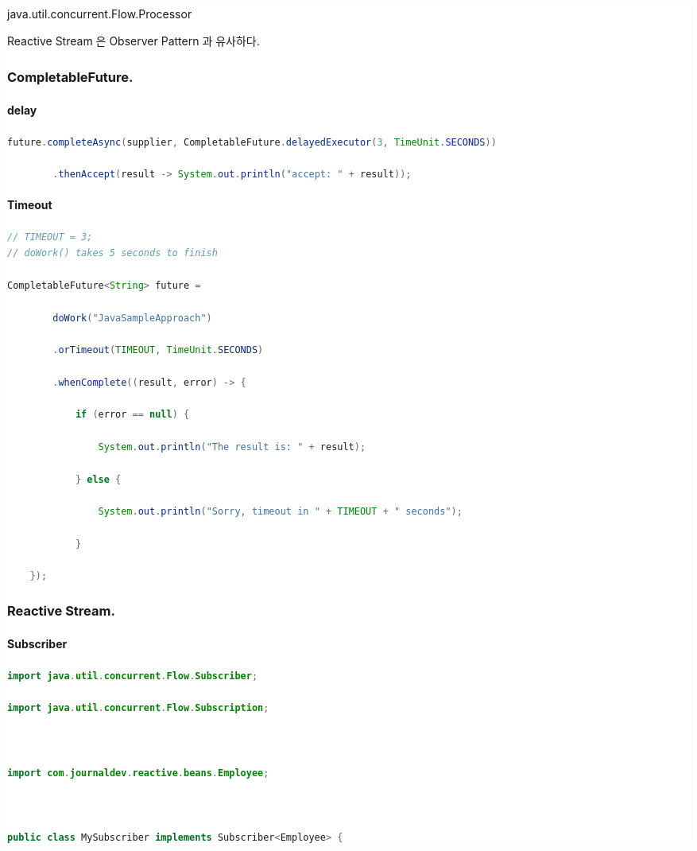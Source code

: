 java.util.concurrent.Flow.Processor



Reactive Stream 은 Observer Pattern 과 유사하다.



### **CompletableFuture.**



#### **delay**

```java
future.completeAsync(supplier, CompletableFuture.delayedExecutor(3, TimeUnit.SECONDS))

		.thenAccept(result -> System.out.println("accept: " + result));
```



#### **Timeout**

```java
// TIMEOUT = 3;
// doWork() takes 5 seconds to finish

CompletableFuture<String> future = 

		doWork("JavaSampleApproach")

		.orTimeout(TIMEOUT, TimeUnit.SECONDS)

		.whenComplete((result, error) -> {

			if (error == null) {

				System.out.println("The result is: " + result);

			} else {

				System.out.println("Sorry, timeout in " + TIMEOUT + " seconds");

			}

	});
```





### **Reactive Stream.**

#### **Subscriber**

```java
import java.util.concurrent.Flow.Subscriber;

import java.util.concurrent.Flow.Subscription;



import com.journaldev.reactive.beans.Employee;



public class MySubscriber implements Subscriber<Employee> {


```